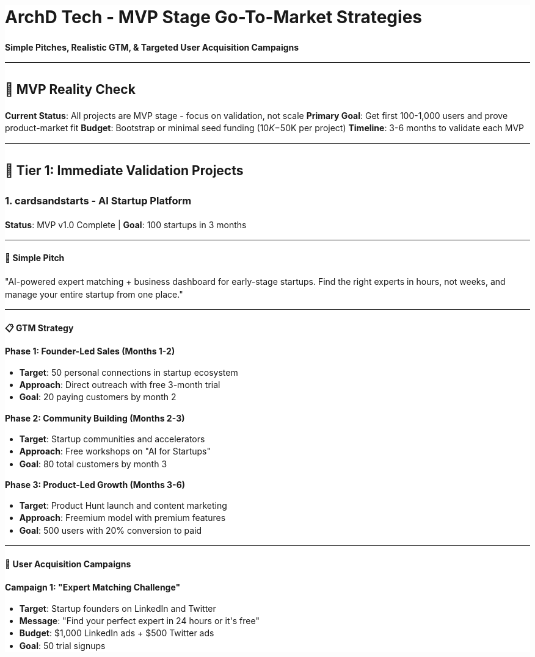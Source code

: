 # ArchD Tech - MVP Stage Go-To-Market Strategies
**Simple Pitches, Realistic GTM, & Targeted User Acquisition Campaigns**

---

## 🎯 **MVP Reality Check**

**Current Status**: All projects are MVP stage - focus on validation, not scale
**Primary Goal**: Get first 100-1,000 users and prove product-market fit
**Budget**: Bootstrap or minimal seed funding ($10K-$50K per project)
**Timeline**: 3-6 months to validate each MVP

---

## 🚀 **Tier 1: Immediate Validation Projects**

### 1. **cardsandstarts** - AI Startup Platform
**Status**: MVP v1.0 Complete | **Goal**: 100 startups in 3 months

---

#### 🎯 **Simple Pitch**
"AI-powered expert matching + business dashboard for early-stage startups. Find the right experts in hours, not weeks, and manage your entire startup from one place."

---

#### 📋 **GTM Strategy**

**Phase 1: Founder-Led Sales (Months 1-2)**
- **Target**: 50 personal connections in startup ecosystem
- **Approach**: Direct outreach with free 3-month trial
- **Goal**: 20 paying customers by month 2

**Phase 2: Community Building (Months 2-3)**
- **Target**: Startup communities and accelerators
- **Approach**: Free workshops on "AI for Startups"
- **Goal**: 80 total customers by month 3

**Phase 3: Product-Led Growth (Months 3-6)**
- **Target**: Product Hunt launch and content marketing
- **Approach**: Freemium model with premium features
- **Goal**: 500 users with 20% conversion to paid

---

#### 🎯 **User Acquisition Campaigns**

**Campaign 1: "Expert Matching Challenge"**
- **Target**: Startup founders on LinkedIn and Twitter
- **Message**: "Find your perfect expert in 24 hours or it's free"
- **Budget**: $1,000 LinkedIn ads + $500 Twitter ads
- **Goal**: 50 trial signups
